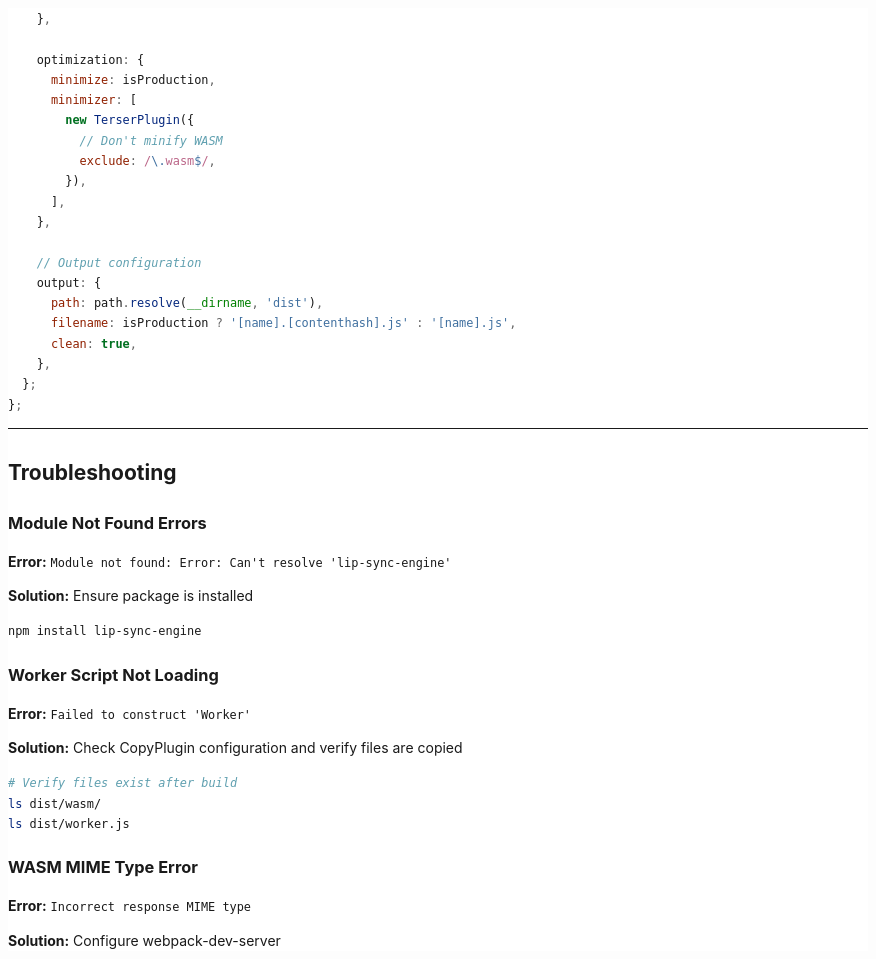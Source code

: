 ```javascript
    },

    optimization: {
      minimize: isProduction,
      minimizer: [
        new TerserPlugin({
          // Don't minify WASM
          exclude: /\.wasm$/,
        }),
      ],
    },

    // Output configuration
    output: {
      path: path.resolve(__dirname, 'dist'),
      filename: isProduction ? '[name].[contenthash].js' : '[name].js',
      clean: true,
    },
  };
};
```

---

## Troubleshooting

### Module Not Found Errors

**Error:** `Module not found: Error: Can't resolve 'lip-sync-engine'`

**Solution:** Ensure package is installed

```bash
npm install lip-sync-engine
```

### Worker Script Not Loading

**Error:** `Failed to construct 'Worker'`

**Solution:** Check CopyPlugin configuration and verify files are copied

```bash
# Verify files exist after build
ls dist/wasm/
ls dist/worker.js
```

### WASM MIME Type Error

**Error:** `Incorrect response MIME type`

**Solution:** Configure webpack-dev-server
